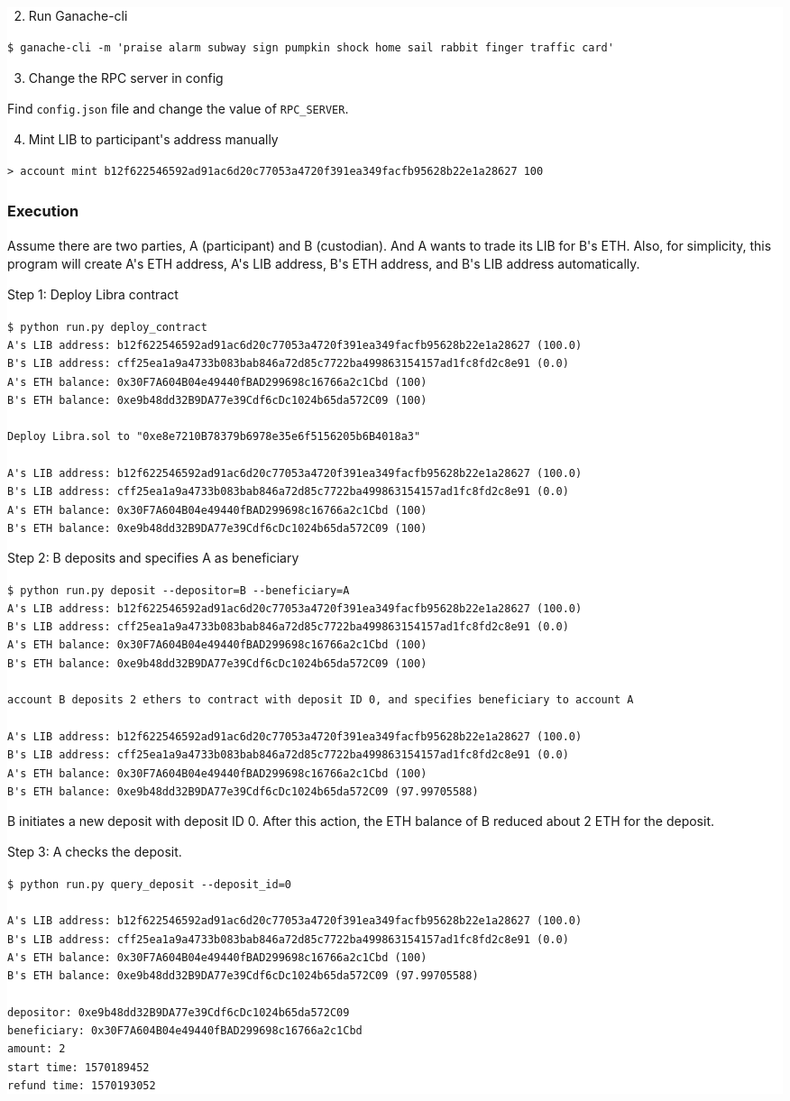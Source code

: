2. Run Ganache-cli
```shell
$ ganache-cli -m 'praise alarm subway sign pumpkin shock home sail rabbit finger traffic card'
```

3. Change the RPC server in config

Find `config.json` file and change the value of `RPC_SERVER`.

4. Mint LIB to participant's address manually
```
> account mint b12f622546592ad91ac6d20c77053a4720f391ea349facfb95628b22e1a28627 100
```

### Execution

Assume there are two parties, A (participant) and B (custodian). And A wants to trade its LIB for B's ETH. Also, for simplicity, this program will create A's ETH address, A's LIB address, B's ETH address, and B's LIB address automatically.

Step 1: Deploy Libra contract
```shell
$ python run.py deploy_contract
A's LIB address: b12f622546592ad91ac6d20c77053a4720f391ea349facfb95628b22e1a28627 (100.0)
B's LIB address: cff25ea1a9a4733b083bab846a72d85c7722ba499863154157ad1fc8fd2c8e91 (0.0)
A's ETH balance: 0x30F7A604B04e49440fBAD299698c16766a2c1Cbd (100)
B's ETH balance: 0xe9b48dd32B9DA77e39Cdf6cDc1024b65da572C09 (100)

Deploy Libra.sol to "0xe8e7210B78379b6978e35e6f5156205b6B4018a3"

A's LIB address: b12f622546592ad91ac6d20c77053a4720f391ea349facfb95628b22e1a28627 (100.0)
B's LIB address: cff25ea1a9a4733b083bab846a72d85c7722ba499863154157ad1fc8fd2c8e91 (0.0)
A's ETH balance: 0x30F7A604B04e49440fBAD299698c16766a2c1Cbd (100)
B's ETH balance: 0xe9b48dd32B9DA77e39Cdf6cDc1024b65da572C09 (100)
```

Step 2: B deposits and specifies A as beneficiary
```shell
$ python run.py deposit --depositor=B --beneficiary=A
A's LIB address: b12f622546592ad91ac6d20c77053a4720f391ea349facfb95628b22e1a28627 (100.0)
B's LIB address: cff25ea1a9a4733b083bab846a72d85c7722ba499863154157ad1fc8fd2c8e91 (0.0)
A's ETH balance: 0x30F7A604B04e49440fBAD299698c16766a2c1Cbd (100)
B's ETH balance: 0xe9b48dd32B9DA77e39Cdf6cDc1024b65da572C09 (100)

account B deposits 2 ethers to contract with deposit ID 0, and specifies beneficiary to account A

A's LIB address: b12f622546592ad91ac6d20c77053a4720f391ea349facfb95628b22e1a28627 (100.0)
B's LIB address: cff25ea1a9a4733b083bab846a72d85c7722ba499863154157ad1fc8fd2c8e91 (0.0)
A's ETH balance: 0x30F7A604B04e49440fBAD299698c16766a2c1Cbd (100)
B's ETH balance: 0xe9b48dd32B9DA77e39Cdf6cDc1024b65da572C09 (97.99705588)
```
B initiates a new deposit with deposit ID 0. After this action, the ETH balance of B reduced about 2 ETH for the deposit.

Step 3: A checks the deposit.
```shell
$ python run.py query_deposit --deposit_id=0

A's LIB address: b12f622546592ad91ac6d20c77053a4720f391ea349facfb95628b22e1a28627 (100.0)
B's LIB address: cff25ea1a9a4733b083bab846a72d85c7722ba499863154157ad1fc8fd2c8e91 (0.0)
A's ETH balance: 0x30F7A604B04e49440fBAD299698c16766a2c1Cbd (100)
B's ETH balance: 0xe9b48dd32B9DA77e39Cdf6cDc1024b65da572C09 (97.99705588)

depositor: 0xe9b48dd32B9DA77e39Cdf6cDc1024b65da572C09
beneficiary: 0x30F7A604B04e49440fBAD299698c16766a2c1Cbd
amount: 2
start time: 1570189452
refund time: 1570193052
```